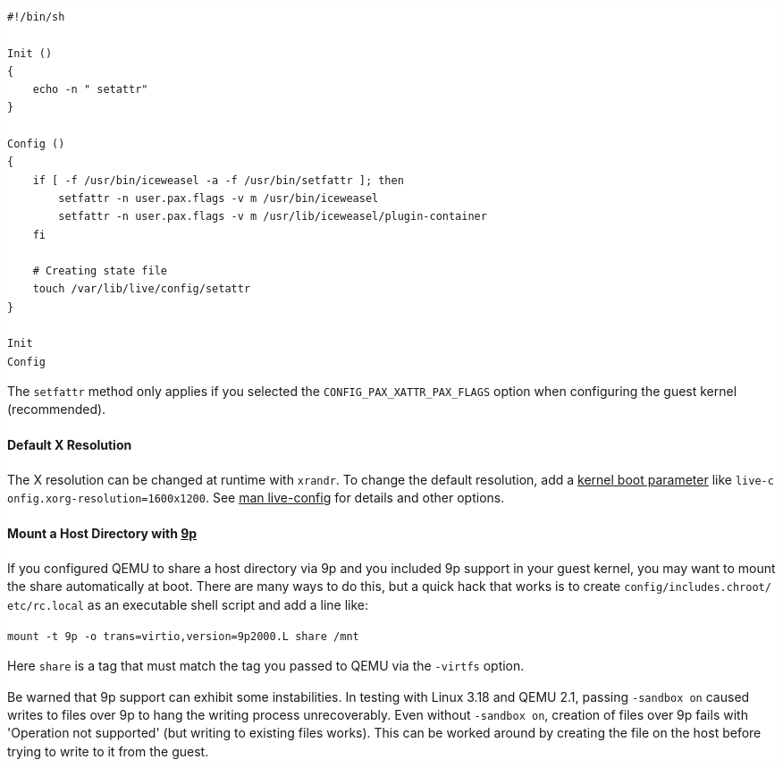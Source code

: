 ```shell
#!/bin/sh

Init ()
{
	echo -n " setattr"
}

Config ()
{
	if [ -f /usr/bin/iceweasel -a -f /usr/bin/setfattr ]; then
		setfattr -n user.pax.flags -v m /usr/bin/iceweasel
		setfattr -n user.pax.flags -v m /usr/lib/iceweasel/plugin-container
	fi

	# Creating state file
	touch /var/lib/live/config/setattr
}

Init
Config
```

The `setfattr` method only applies if you selected the
`CONFIG_PAX_XATTR_PAX_FLAGS` option when configuring the guest kernel
(recommended).

#### Default X Resolution

The X resolution can be changed at runtime with `xrandr`.  To change the
default resolution, add a
[kernel boot parameter](#customizing-kernel-boot-parameters) like
`live-config.xorg-resolution=1600x1200`.  See
[man live-config](http://live-systems.org/manpages/4.x/en/html/live-config.7.html)
for details and other options.

#### Mount a Host Directory with [9p](https://www.kernel.org/doc/Documentation/filesystems/9p.txt)

If you configured QEMU to share a host directory via 9p and you included
9p support in your guest kernel, you may want to mount the share
automatically at boot.  There are many ways to do this, but a quick hack
that works is to create `config/includes.chroot/etc/rc.local` as an
executable shell script and add a line like:

```
mount -t 9p -o trans=virtio,version=9p2000.L share /mnt
```

Here `share` is a tag that must match the tag you passed to QEMU via the
`-virtfs` option.

Be warned that 9p support can exhibit some instabilities.  In testing
with Linux 3.18 and QEMU 2.1, passing `-sandbox on` caused writes to
files over 9p to hang the writing process unrecoverably.  Even without
`-sandbox on`, creation of files over 9p fails with 'Operation not
supported' (but writing to existing files works).  This can be worked
around by creating the file on the host before trying to write to it
from the guest.
